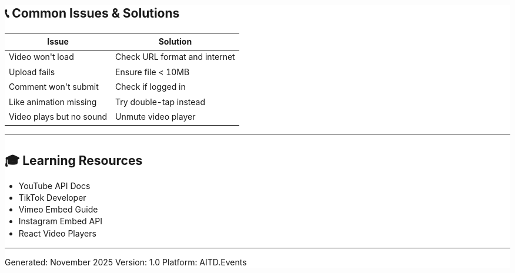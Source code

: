 ## 📞 Common Issues & Solutions

| Issue | Solution |
|-------|----------|
| Video won't load | Check URL format and internet |
| Upload fails | Ensure file < 10MB |
| Comment won't submit | Check if logged in |
| Like animation missing | Try double-tap instead |
| Video plays but no sound | Unmute video player |

---

## 🎓 Learning Resources

- YouTube API Docs
- TikTok Developer
- Vimeo Embed Guide
- Instagram Embed API
- React Video Players

---

Generated: November 2025
Version: 1.0
Platform: AITD.Events
